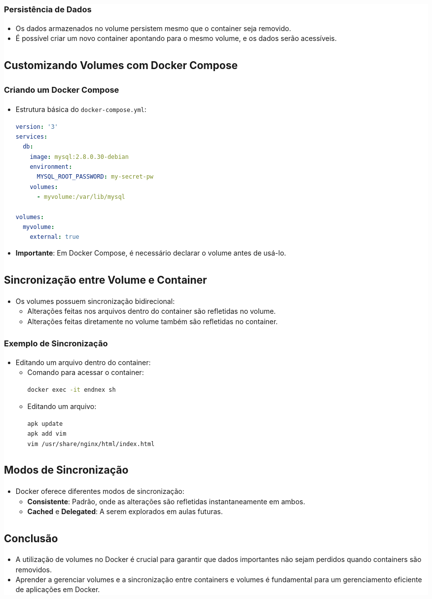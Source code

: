 ### Persistência de Dados
- Os dados armazenados no volume persistem mesmo que o container seja removido.
- É possível criar um novo container apontando para o mesmo volume, e os dados serão acessíveis.

## Customizando Volumes com Docker Compose
### Criando um Docker Compose
- Estrutura básica do `docker-compose.yml`:
  ```yaml
  version: '3'
  services:
    db:
      image: mysql:2.8.0.30-debian
      environment:
        MYSQL_ROOT_PASSWORD: my-secret-pw
      volumes:
        - myvolume:/var/lib/mysql

  volumes:
    myvolume:
      external: true
  ```
- **Importante**: Em Docker Compose, é necessário declarar o volume antes de usá-lo.

## Sincronização entre Volume e Container
- Os volumes possuem sincronização bidirecional:
  - Alterações feitas nos arquivos dentro do container são refletidas no volume.
  - Alterações feitas diretamente no volume também são refletidas no container.

### Exemplo de Sincronização
- Editando um arquivo dentro do container:
  - Comando para acessar o container:
    ```bash
    docker exec -it endnex sh
    ```
  - Editando um arquivo:
    ```bash
    apk update
    apk add vim
    vim /usr/share/nginx/html/index.html
    ```

## Modos de Sincronização
- Docker oferece diferentes modos de sincronização:
  - **Consistente**: Padrão, onde as alterações são refletidas instantaneamente em ambos.
  - **Cached** e **Delegated**: A serem explorados em aulas futuras.

## Conclusão
- A utilização de volumes no Docker é crucial para garantir que dados importantes não sejam perdidos quando containers são removidos.
- Aprender a gerenciar volumes e a sincronização entre containers e volumes é fundamental para um gerenciamento eficiente de aplicações em Docker.
